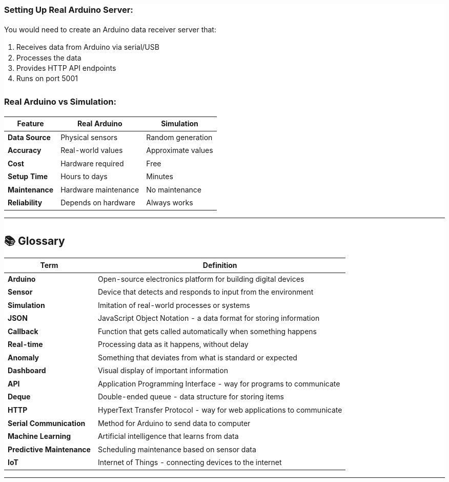 ### **Setting Up Real Arduino Server:**

You would need to create an Arduino data receiver server that:
1. Receives data from Arduino via serial/USB
2. Processes the data
3. Provides HTTP API endpoints
4. Runs on port 5001

### **Real Arduino vs Simulation:**

| Feature | Real Arduino | Simulation |
|---------|-------------|------------|
| **Data Source** | Physical sensors | Random generation |
| **Accuracy** | Real-world values | Approximate values |
| **Cost** | Hardware required | Free |
| **Setup Time** | Hours to days | Minutes |
| **Maintenance** | Hardware maintenance | No maintenance |
| **Reliability** | Depends on hardware | Always works |

---

## 📚 **Glossary**

| Term | Definition |
|------|------------|
| **Arduino** | Open-source electronics platform for building digital devices |
| **Sensor** | Device that detects and responds to input from the environment |
| **Simulation** | Imitation of real-world processes or systems |
| **JSON** | JavaScript Object Notation - a data format for storing information |
| **Callback** | Function that gets called automatically when something happens |
| **Real-time** | Processing data as it happens, without delay |
| **Anomaly** | Something that deviates from what is standard or expected |
| **Dashboard** | Visual display of important information |
| **API** | Application Programming Interface - way for programs to communicate |
| **Deque** | Double-ended queue - data structure for storing items |
| **HTTP** | HyperText Transfer Protocol - way for web applications to communicate |
| **Serial Communication** | Method for Arduino to send data to computer |
| **Machine Learning** | Artificial intelligence that learns from data |
| **Predictive Maintenance** | Scheduling maintenance based on sensor data |
| **IoT** | Internet of Things - connecting devices to the internet |

---